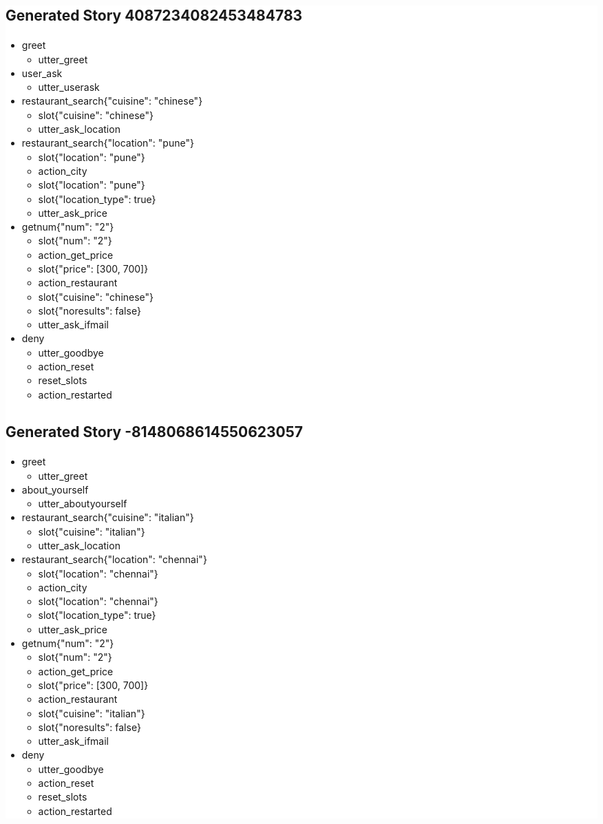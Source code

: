 ## Generated Story 4087234082453484783
* greet
    - utter_greet
* user_ask
    - utter_userask
* restaurant_search{"cuisine": "chinese"}
    - slot{"cuisine": "chinese"}
    - utter_ask_location
* restaurant_search{"location": "pune"}
    - slot{"location": "pune"}
    - action_city
    - slot{"location": "pune"}
    - slot{"location_type": true}
    - utter_ask_price
* getnum{"num": "2"}
    - slot{"num": "2"}
    - action_get_price
    - slot{"price": [300, 700]}
    - action_restaurant
    - slot{"cuisine": "chinese"}
    - slot{"noresults": false}
    - utter_ask_ifmail
* deny
    - utter_goodbye
    - action_reset
    - reset_slots
    - action_restarted

## Generated Story -8148068614550623057
* greet
    - utter_greet
* about_yourself
    - utter_aboutyourself
* restaurant_search{"cuisine": "italian"}
    - slot{"cuisine": "italian"}
    - utter_ask_location
* restaurant_search{"location": "chennai"}
    - slot{"location": "chennai"}
    - action_city
    - slot{"location": "chennai"}
    - slot{"location_type": true}
    - utter_ask_price
* getnum{"num": "2"}
    - slot{"num": "2"}
    - action_get_price
    - slot{"price": [300, 700]}
    - action_restaurant
    - slot{"cuisine": "italian"}
    - slot{"noresults": false}
    - utter_ask_ifmail
* deny
    - utter_goodbye
    - action_reset
    - reset_slots
    - action_restarted

